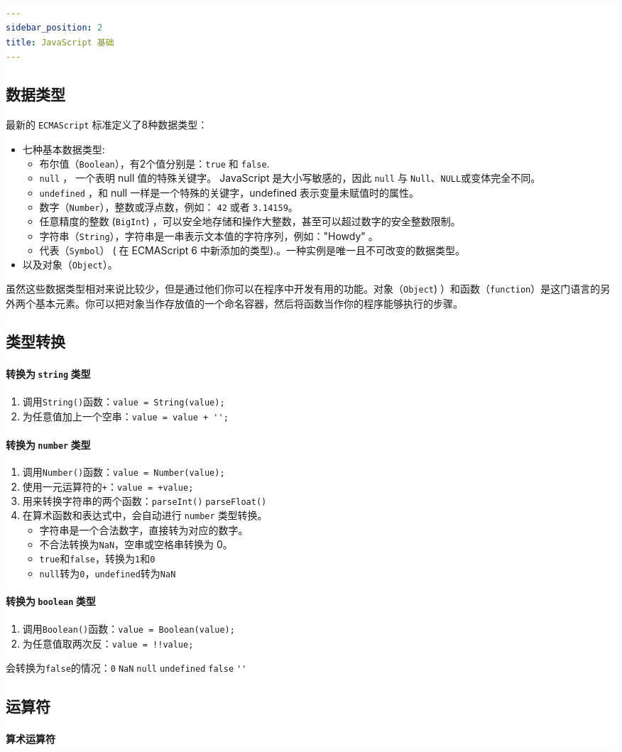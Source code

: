 ```yaml
---
sidebar_position: 2
title: JavaScript 基础
---
```


## 数据类型

最新的 `ECMAScript` 标准定义了8种数据类型：

- 七种基本数据类型:
    - 布尔值（`Boolean`），有2个值分别是：`true` 和 `false`.
    - `null` ， 一个表明 null 值的特殊关键字。 JavaScript 是大小写敏感的，因此 `null` 与 `Null`、`NULL`或变体完全不同。
    - `undefined` ，和 null 一样是一个特殊的关键字，undefined 表示变量未赋值时的属性。
    - 数字（`Number`），整数或浮点数，例如： `42` 或者 `3.14159`。
    - 任意精度的整数 (`BigInt`) ，可以安全地存储和操作大整数，甚至可以超过数字的安全整数限制。
    - 字符串（`String`），字符串是一串表示文本值的字符序列，例如："Howdy" 。
    - 代表（`Symbol`） ( 在 ECMAScript 6 中新添加的类型).。一种实例是唯一且不可改变的数据类型。
- 以及对象（`Object`）。

虽然这些数据类型相对来说比较少，但是通过他们你可以在程序中开发有用的功能。对象（`Object`)
）和函数（`function`）是这门语言的另外两个基本元素。你可以把对象当作存放值的一个命名容器，然后将函数当作你的程序能够执行的步骤。

## 类型转换

#### 转换为 `string` 类型

1. 调用`String()`函数：`value = String(value);`
2. 为任意值加上一个空串：`value = value + '';`

#### 转换为 `number` 类型

1. 调用`Number()`函数：`value = Number(value);`
2. 使用一元运算符的`+`：`value = +value;`
3. 用来转换字符串的两个函数：`parseInt()` `parseFloat()`
4. 在算术函数和表达式中，会自动进行 `number` 类型转换。
    - 字符串是一个合法数字，直接转为对应的数字。
    - 不合法转换为`NaN`，空串或空格串转换为 0。
    - `true`和`false`，转换为`1`和`0`
    - `null`转为`0`，`undefined`转为`NaN`

#### 转换为 `boolean` 类型

1. 调用`Boolean()`函数：`value = Boolean(value);`
2. 为任意值取两次反：`value = !!value;`

会转换为`false`的情况：`0` `NaN` `null` `undefined` `false` `''`

## 运算符

#### 算术运算符
